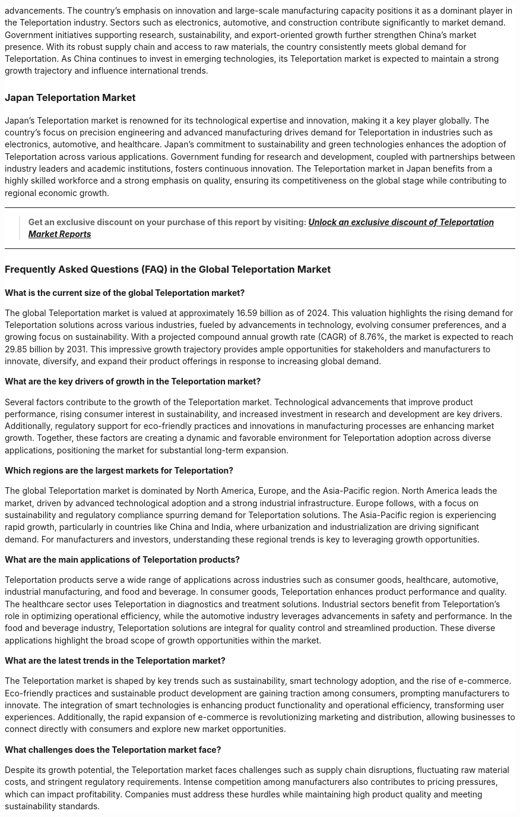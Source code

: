 advancements. The country&rsquo;s emphasis on innovation and large-scale manufacturing capacity positions it as a dominant player in the Teleportation industry. Sectors such as electronics, automotive, and construction contribute significantly to market demand. Government initiatives supporting research, sustainability, and export-oriented growth further strengthen China&rsquo;s market presence. With its robust supply chain and access to raw materials, the country consistently meets global demand for Teleportation. As China continues to invest in emerging technologies, its Teleportation market is expected to maintain a strong growth trajectory and influence international trends.</p><h3>Japan Teleportation Market</h3><p>Japan&rsquo;s Teleportation market is renowned for its technological expertise and innovation, making it a key player globally. The country&rsquo;s focus on precision engineering and advanced manufacturing drives demand for Teleportation in industries such as electronics, automotive, and healthcare. Japan&rsquo;s commitment to sustainability and green technologies enhances the adoption of Teleportation across various applications. Government funding for research and development, coupled with partnerships between industry leaders and academic institutions, fosters continuous innovation. The Teleportation market in Japan benefits from a highly skilled workforce and a strong emphasis on quality, ensuring its competitiveness on the global stage while contributing to regional economic growth.</p><hr /><blockquote><p><strong>Get an exclusive discount on your purchase of this report by visiting: <em><a href="://marketresearchpulse.com/ask-for-discount/8852?utm_source=Github&amp;utm_medium=0116">Unlock an exclusive discount of Teleportation Market Reports</a></em>&nbsp;</strong></p></blockquote><hr /><h3>Frequently Asked Questions (FAQ) in the Global Teleportation Market</h3><p><strong>What is the current size of the global Teleportation market?</strong></p><p>The global Teleportation market is valued at approximately 16.59 billion as of 2024. This valuation highlights the rising demand for Teleportation solutions across various industries, fueled by advancements in technology, evolving consumer preferences, and a growing focus on sustainability. With a projected compound annual growth rate (CAGR) of 8.76%, the market is expected to reach 29.85 billion by 2031. This impressive growth trajectory provides ample opportunities for stakeholders and manufacturers to innovate, diversify, and expand their product offerings in response to increasing global demand.</p><p><strong>What are the key drivers of growth in the Teleportation market?</strong></p><p>Several factors contribute to the growth of the Teleportation market. Technological advancements that improve product performance, rising consumer interest in sustainability, and increased investment in research and development are key drivers. Additionally, regulatory support for eco-friendly practices and innovations in manufacturing processes are enhancing market growth. Together, these factors are creating a dynamic and favorable environment for Teleportation adoption across diverse applications, positioning the market for substantial long-term expansion.</p><p><strong>Which regions are the largest markets for Teleportation?</strong></p><p>The global Teleportation market is dominated by North America, Europe, and the Asia-Pacific region. North America leads the market, driven by advanced technological adoption and a strong industrial infrastructure. Europe follows, with a focus on sustainability and regulatory compliance spurring demand for Teleportation solutions. The Asia-Pacific region is experiencing rapid growth, particularly in countries like China and India, where urbanization and industrialization are driving significant demand. For manufacturers and investors, understanding these regional trends is key to leveraging growth opportunities.</p><p><strong>What are the main applications of Teleportation products?</strong></p><p>Teleportation products serve a wide range of applications across industries such as consumer goods, healthcare, automotive, industrial manufacturing, and food and beverage. In consumer goods, Teleportation enhances product performance and quality. The healthcare sector uses Teleportation in diagnostics and treatment solutions. Industrial sectors benefit from Teleportation&rsquo;s role in optimizing operational efficiency, while the automotive industry leverages advancements in safety and performance. In the food and beverage industry, Teleportation solutions are integral for quality control and streamlined production. These diverse applications highlight the broad scope of growth opportunities within the market.</p><p><strong>What are the latest trends in the Teleportation market?</strong></p><p>The Teleportation market is shaped by key trends such as sustainability, smart technology adoption, and the rise of e-commerce. Eco-friendly practices and sustainable product development are gaining traction among consumers, prompting manufacturers to innovate. The integration of smart technologies is enhancing product functionality and operational efficiency, transforming user experiences. Additionally, the rapid expansion of e-commerce is revolutionizing marketing and distribution, allowing businesses to connect directly with consumers and explore new market opportunities.</p><p><strong>What challenges does the Teleportation market face?</strong></p><p>Despite its growth potential, the Teleportation market faces challenges such as supply chain disruptions, fluctuating raw material costs, and stringent regulatory requirements. Intense competition among manufacturers also contributes to pricing pressures, which can impact profitability. Companies must address these hurdles while maintaining high product quality and meeting sustainability standards.